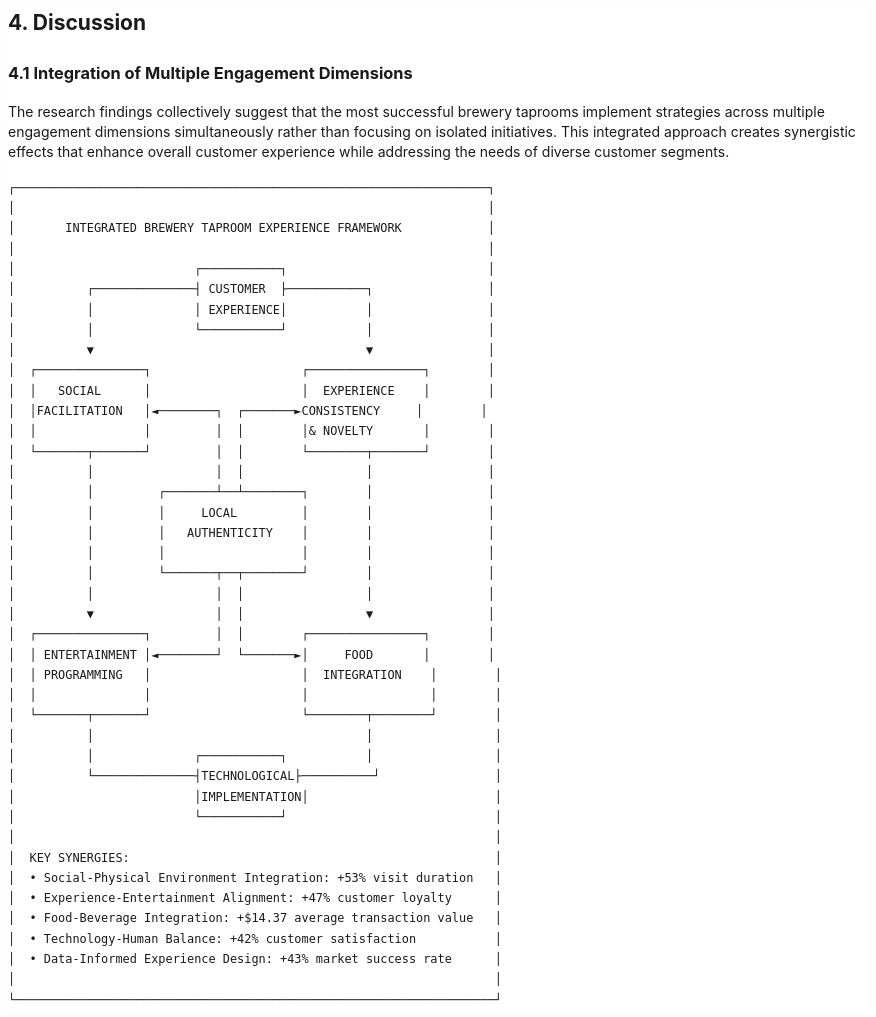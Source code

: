 ## 4. Discussion

### 4.1 Integration of Multiple Engagement Dimensions

The research findings collectively suggest that the most successful brewery taprooms implement strategies across multiple engagement dimensions simultaneously rather than focusing on isolated initiatives. This integrated approach creates synergistic effects that enhance overall customer experience while addressing the needs of diverse customer segments.

```
┌──────────────────────────────────────────────────────────────────┐
│                                                                  │
│       INTEGRATED BREWERY TAPROOM EXPERIENCE FRAMEWORK            │
│                                                                  │
│                         ┌───────────┐                            │
│          ┌──────────────┤ CUSTOMER  ├───────────┐                │
│          │              │ EXPERIENCE│           │                │
│          │              └───────────┘           │                │
│          ▼                                      ▼                │
│  ┌───────────────┐                     ┌────────────────┐        │
│  │   SOCIAL      │                     │  EXPERIENCE    │        │
│  │FACILITATION   │◄────────┐  ┌───────►CONSISTENCY     │        │
│  │               │         │  │        │& NOVELTY       │        │
│  └───────┬───────┘         │  │        └────────┬───────┘        │
│          │                 │  │                 │                │
│          │         ┌───────┴──┴────────┐        │                │
│          │         │     LOCAL         │        │                │
│          │         │   AUTHENTICITY    │        │                │
│          │         │                   │        │                │
│          │         └───────┬──┬────────┘        │                │
│          │                 │  │                 │                │
│          ▼                 │  │                 ▼                │
│  ┌───────────────┐         │  │        ┌────────────────┐        │
│  │ ENTERTAINMENT │◄────────┘  └───────►│     FOOD       │        │
│  │ PROGRAMMING   │                     │  INTEGRATION    │        │
│  │               │                     │                 │        │
│  └───────┬───────┘                     └────────┬────────┘        │
│          │                                      │                 │
│          │              ┌───────────┐           │                 │
│          └──────────────┤TECHNOLOGICAL├──────────┘                │
│                         │IMPLEMENTATION│                          │
│                         └───────────┘                             │
│                                                                   │
│  KEY SYNERGIES:                                                   │
│  • Social-Physical Environment Integration: +53% visit duration   │
│  • Experience-Entertainment Alignment: +47% customer loyalty      │
│  • Food-Beverage Integration: +$14.37 average transaction value   │
│  • Technology-Human Balance: +42% customer satisfaction           │
│  • Data-Informed Experience Design: +43% market success rate      │
│                                                                   │
└───────────────────────────────────────────────────────────────────┘
```
